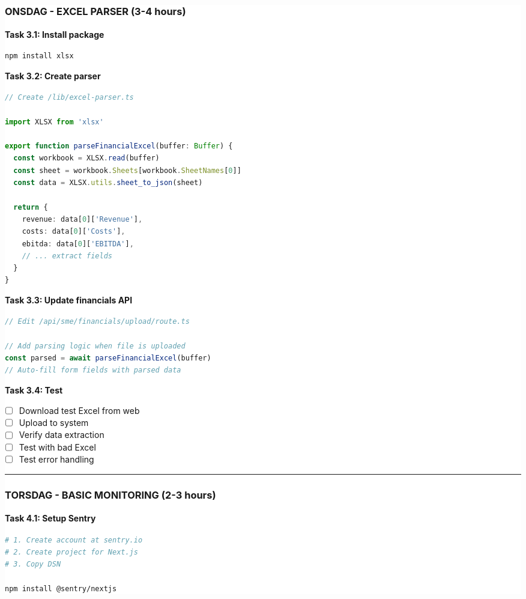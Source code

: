 
### ONSDAG - EXCEL PARSER (3-4 hours)

**Task 3.1: Install package**
```bash
npm install xlsx
```

**Task 3.2: Create parser**
```typescript
// Create /lib/excel-parser.ts

import XLSX from 'xlsx'

export function parseFinancialExcel(buffer: Buffer) {
  const workbook = XLSX.read(buffer)
  const sheet = workbook.Sheets[workbook.SheetNames[0]]
  const data = XLSX.utils.sheet_to_json(sheet)
  
  return {
    revenue: data[0]['Revenue'],
    costs: data[0]['Costs'],
    ebitda: data[0]['EBITDA'],
    // ... extract fields
  }
}
```

**Task 3.3: Update financials API**
```typescript
// Edit /api/sme/financials/upload/route.ts

// Add parsing logic when file is uploaded
const parsed = await parseFinancialExcel(buffer)
// Auto-fill form fields with parsed data
```

**Task 3.4: Test**
- [ ] Download test Excel from web
- [ ] Upload to system
- [ ] Verify data extraction
- [ ] Test with bad Excel
- [ ] Test error handling

---

### TORSDAG - BASIC MONITORING (2-3 hours)

**Task 4.1: Setup Sentry**
```bash
# 1. Create account at sentry.io
# 2. Create project for Next.js
# 3. Copy DSN

npm install @sentry/nextjs
```
